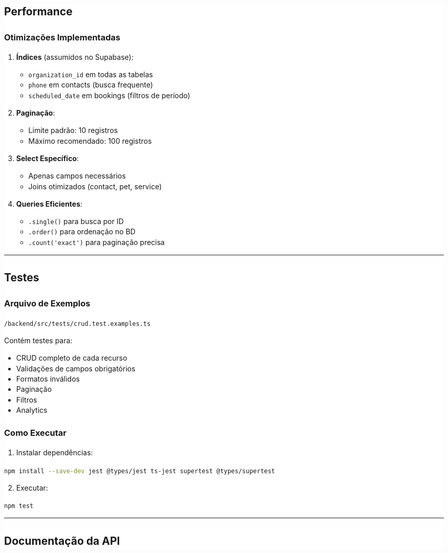 ## Performance

### Otimizações Implementadas

1. **Índices** (assumidos no Supabase):
   - `organization_id` em todas as tabelas
   - `phone` em contacts (busca frequente)
   - `scheduled_date` em bookings (filtros de período)

2. **Paginação**:
   - Limite padrão: 10 registros
   - Máximo recomendado: 100 registros

3. **Select Específico**:
   - Apenas campos necessários
   - Joins otimizados (contact, pet, service)

4. **Queries Eficientes**:
   - `.single()` para busca por ID
   - `.order()` para ordenação no BD
   - `.count('exact')` para paginação precisa

---

## Testes

### Arquivo de Exemplos

`/backend/src/tests/crud.test.examples.ts`

Contém testes para:
- CRUD completo de cada recurso
- Validações de campos obrigatórios
- Formatos inválidos
- Paginação
- Filtros
- Analytics

### Como Executar

1. Instalar dependências:
```bash
npm install --save-dev jest @types/jest ts-jest supertest @types/supertest
```

2. Executar:
```bash
npm test
```

---

## Documentação da API

